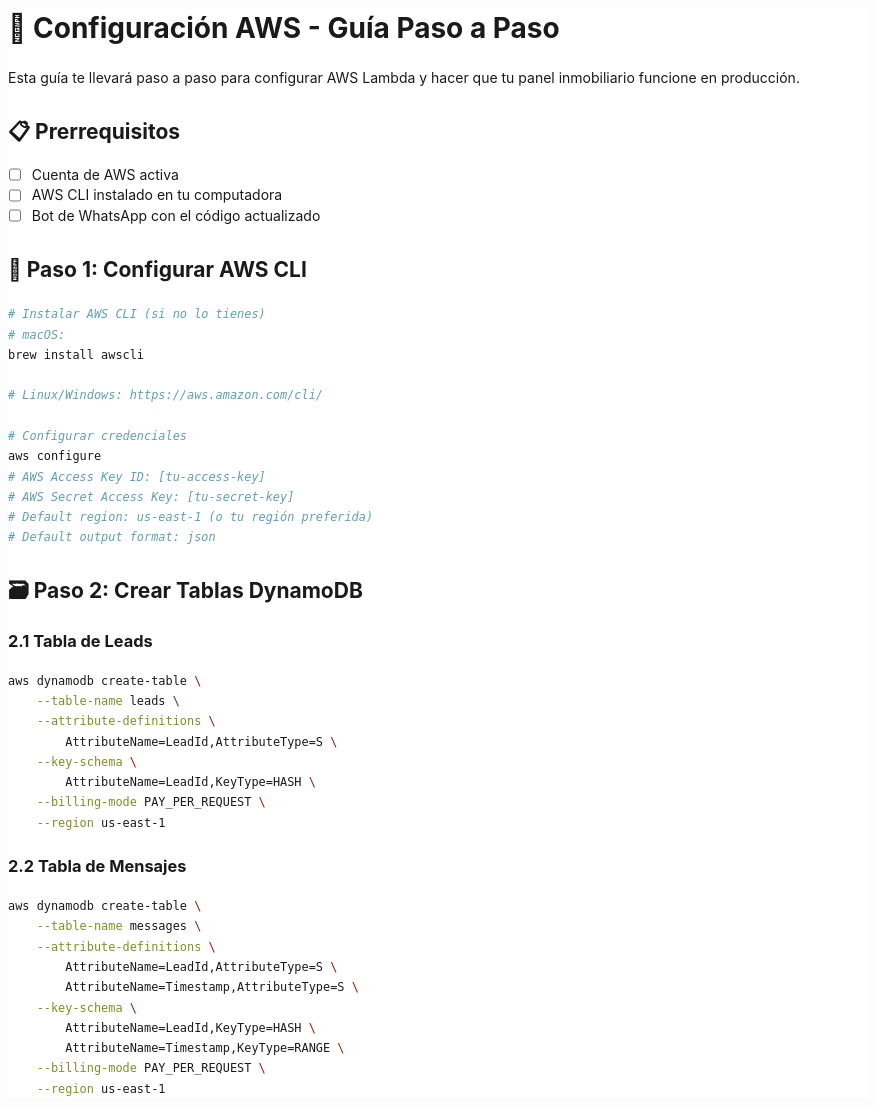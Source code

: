 # 🚀 Configuración AWS - Guía Paso a Paso

Esta guía te llevará paso a paso para configurar AWS Lambda y hacer que tu panel inmobiliario funcione en producción.

## 📋 Prerrequisitos

- [ ] Cuenta de AWS activa
- [ ] AWS CLI instalado en tu computadora
- [ ] Bot de WhatsApp con el código actualizado

## 🎯 Paso 1: Configurar AWS CLI

```bash
# Instalar AWS CLI (si no lo tienes)
# macOS:
brew install awscli

# Linux/Windows: https://aws.amazon.com/cli/

# Configurar credenciales
aws configure
# AWS Access Key ID: [tu-access-key]
# AWS Secret Access Key: [tu-secret-key] 
# Default region: us-east-1 (o tu región preferida)
# Default output format: json
```

## 🗃️ Paso 2: Crear Tablas DynamoDB

### 2.1 Tabla de Leads
```bash
aws dynamodb create-table \
    --table-name leads \
    --attribute-definitions \
        AttributeName=LeadId,AttributeType=S \
    --key-schema \
        AttributeName=LeadId,KeyType=HASH \
    --billing-mode PAY_PER_REQUEST \
    --region us-east-1
```

### 2.2 Tabla de Mensajes
```bash
aws dynamodb create-table \
    --table-name messages \
    --attribute-definitions \
        AttributeName=LeadId,AttributeType=S \
        AttributeName=Timestamp,AttributeType=S \
    --key-schema \
        AttributeName=LeadId,KeyType=HASH \
        AttributeName=Timestamp,KeyType=RANGE \
    --billing-mode PAY_PER_REQUEST \
    --region us-east-1
```
